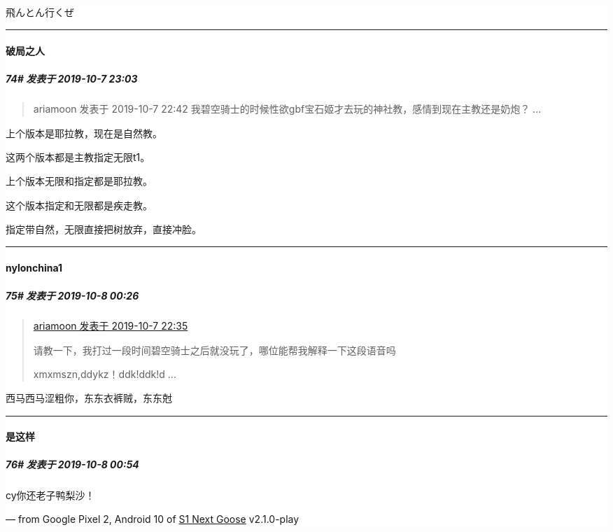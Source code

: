 飛んとん行くぜ







*****

####  破局之人  
##### 74#       发表于 2019-10-7 23:03



<blockquote>ariamoon 发表于 2019-10-7 22:42
我碧空骑士的时候性欲gbf宝石姬才去玩的神社教，感情到现在主教还是奶炮？ ...</blockquote>
上个版本是耶拉教，现在是自然教。

这两个版本都是主教指定无限t1。

上个版本无限和指定都是耶拉教。

这个版本指定和无限都是疾走教。

指定带自然，无限直接把树放弃，直接冲脸。







*****

####  nylonchina1  
##### 75#       发表于 2019-10-8 00:26



<blockquote><a href="httphttps://bbs.saraba1st.com/2b/forum.php?mod=redirect&amp;goto=findpost&amp;pid=45159591&amp;ptid=1858281" target="_blank">ariamoon 发表于 2019-10-7 22:35</a>

请教一下，我打过一段时间碧空骑士之后就没玩了，哪位能帮我解释一下这段语音吗


xmxmszn,ddykz！ddk!ddk!d ...</blockquote>
西马西马涩粗你，东东衣裤贼，东东尅







*****

####  是这样  
##### 76#       发表于 2019-10-8 00:54




cy你还老子鸭梨沙！

— from Google Pixel 2, Android 10 of [S1 Next Goose](https://pan.baidu.com/s/1mi43uRm) v2.1.0-play

